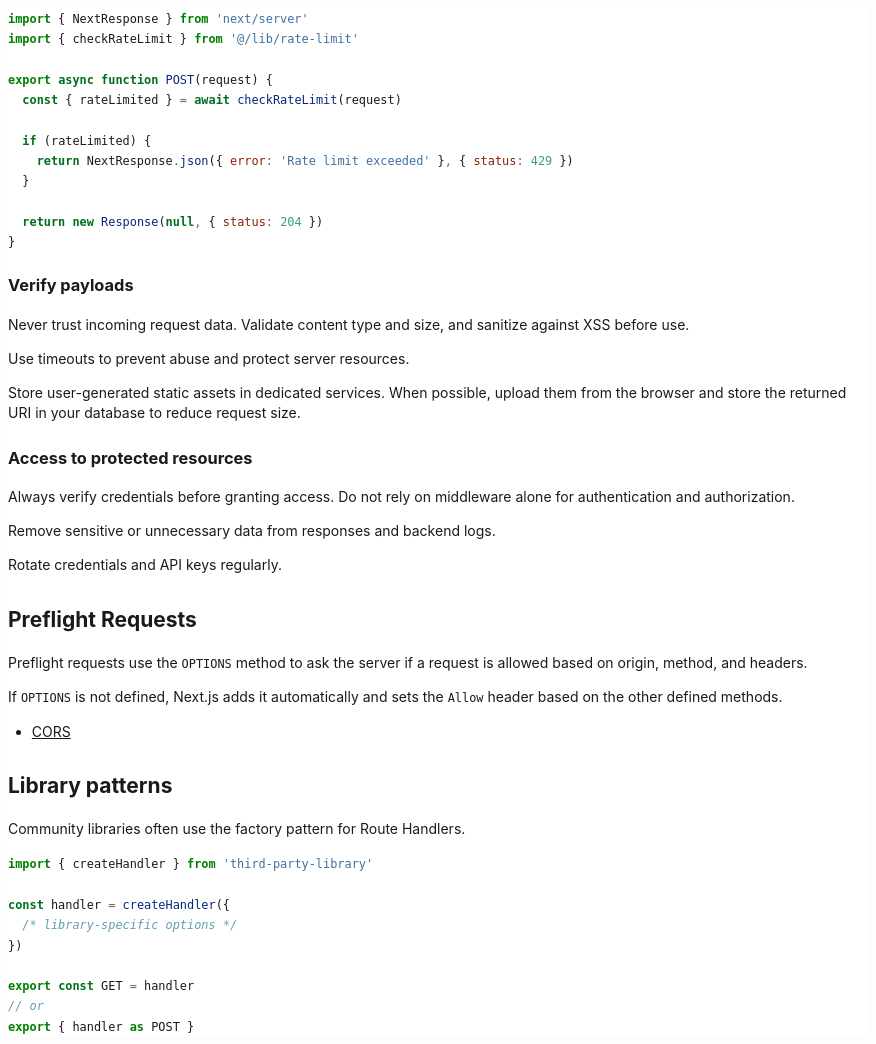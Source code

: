 ```js filename="/app/resource/route.js" switcher
import { NextResponse } from 'next/server'
import { checkRateLimit } from '@/lib/rate-limit'

export async function POST(request) {
  const { rateLimited } = await checkRateLimit(request)

  if (rateLimited) {
    return NextResponse.json({ error: 'Rate limit exceeded' }, { status: 429 })
  }

  return new Response(null, { status: 204 })
}
```

### Verify payloads

Never trust incoming request data. Validate content type and size, and sanitize against XSS before use.

Use timeouts to prevent abuse and protect server resources.

Store user-generated static assets in dedicated services. When possible, upload them from the browser and store the returned URI in your database to reduce request size.

### Access to protected resources

Always verify credentials before granting access. Do not rely on middleware alone for authentication and authorization.

Remove sensitive or unnecessary data from responses and backend logs.

Rotate credentials and API keys regularly.

## Preflight Requests

Preflight requests use the `OPTIONS` method to ask the server if a request is allowed based on origin, method, and headers.

If `OPTIONS` is not defined, Next.js adds it automatically and sets the `Allow` header based on the other defined methods.

* [CORS](/docs/app/api-reference/file-conventions/route.md#cors)

## Library patterns

Community libraries often use the factory pattern for Route Handlers.

```ts filename="/app/api/[...path]/route.ts"
import { createHandler } from 'third-party-library'

const handler = createHandler({
  /* library-specific options */
})

export const GET = handler
// or
export { handler as POST }
```
